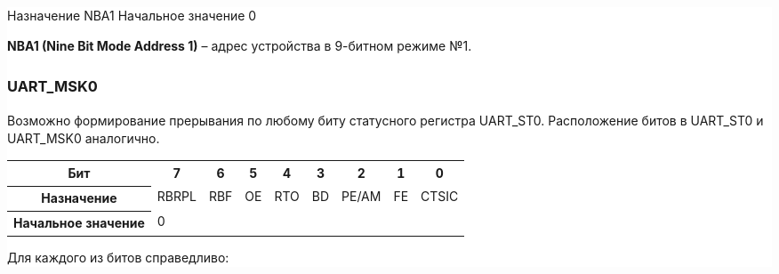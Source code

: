   <tr>
    <th >Назначение</th>
    <td colSpan={8} >NBA1</td>
  </tr>

  <tr>
    <th >Начальное значение</th>
    <td colSpan={8} >0</td>
  </tr>
</tbody>
</table>

**NBA1 (Nine Bit Mode Address 1)** – адрес устройства в 9-битном режиме №1.

### UART_MSK0

Возможно формирование прерывания по любому биту статусного регистра UART_ST0. Расположение битов в UART_ST0 и UART_MSK0 аналогично.

<table className="table">
<tbody>
 
  <tr>
    <th >Бит</th>
    <th >7</th>
    <th >6</th>
    <th >5</th>
    <th >4</th>
    <th >3</th>
    <th >2</th>
    <th >1</th>
    <th >0</th>
  </tr>

  <tr>
    <th >Назначение</th>
    <td >RBRPL</td>
    <td >RBF</td>
    <td >OE</td>
    <td >RTO</td>
    <td >BD</td>
    <td >PE/AM</td>
    <td >FE</td>
    <td >CTSIC</td>
  </tr>

  <tr>
    <th >Начальное значение</th>
    <td colSpan={8} >0</td>
  </tr>
</tbody>
</table>

Для каждого из битов справедливо:
